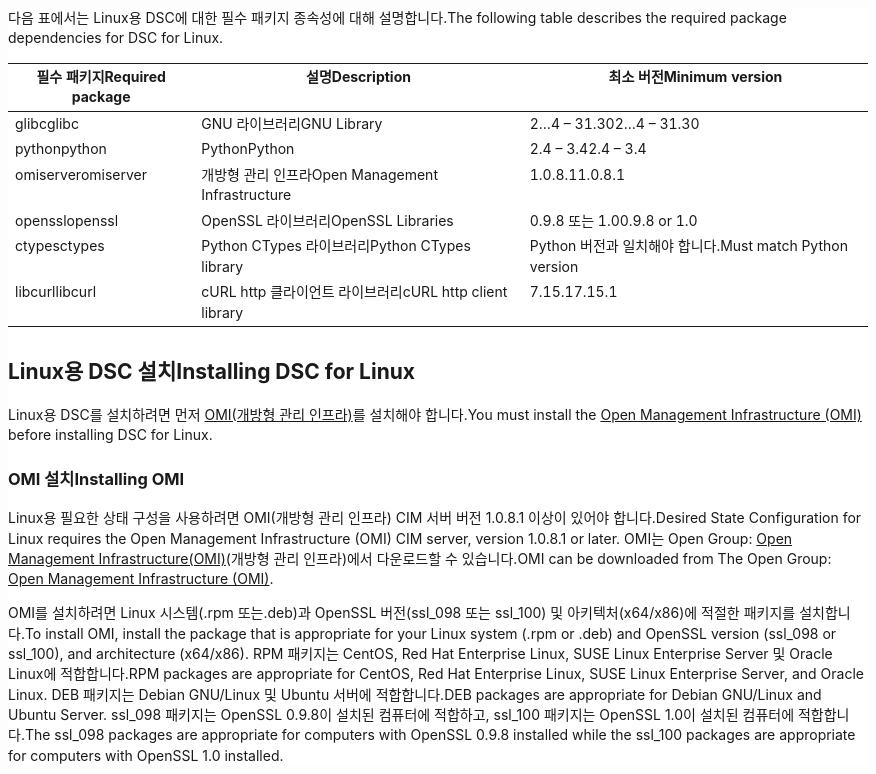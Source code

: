 <span data-ttu-id="b2d0c-114">다음 표에서는 Linux용 DSC에 대한 필수 패키지 종속성에 대해 설명합니다.</span><span class="sxs-lookup"><span data-stu-id="b2d0c-114">The following table describes the required package dependencies for DSC for Linux.</span></span>

|  <span data-ttu-id="b2d0c-115">필수 패키지</span><span class="sxs-lookup"><span data-stu-id="b2d0c-115">Required package</span></span> |  <span data-ttu-id="b2d0c-116">설명</span><span class="sxs-lookup"><span data-stu-id="b2d0c-116">Description</span></span> |  <span data-ttu-id="b2d0c-117">최소 버전</span><span class="sxs-lookup"><span data-stu-id="b2d0c-117">Minimum version</span></span> | 
|---|---|---|
| <span data-ttu-id="b2d0c-118">glibc</span><span class="sxs-lookup"><span data-stu-id="b2d0c-118">glibc</span></span>| <span data-ttu-id="b2d0c-119">GNU 라이브러리</span><span class="sxs-lookup"><span data-stu-id="b2d0c-119">GNU Library</span></span>| <span data-ttu-id="b2d0c-120">2…4 – 31.30</span><span class="sxs-lookup"><span data-stu-id="b2d0c-120">2…4 – 31.30</span></span>| 
| <span data-ttu-id="b2d0c-121">python</span><span class="sxs-lookup"><span data-stu-id="b2d0c-121">python</span></span>| <span data-ttu-id="b2d0c-122">Python</span><span class="sxs-lookup"><span data-stu-id="b2d0c-122">Python</span></span>| <span data-ttu-id="b2d0c-123">2.4 – 3.4</span><span class="sxs-lookup"><span data-stu-id="b2d0c-123">2.4 – 3.4</span></span>| 
| <span data-ttu-id="b2d0c-124">omiserver</span><span class="sxs-lookup"><span data-stu-id="b2d0c-124">omiserver</span></span>| <span data-ttu-id="b2d0c-125">개방형 관리 인프라</span><span class="sxs-lookup"><span data-stu-id="b2d0c-125">Open Management Infrastructure</span></span>| <span data-ttu-id="b2d0c-126">1.0.8.1</span><span class="sxs-lookup"><span data-stu-id="b2d0c-126">1.0.8.1</span></span>| 
| <span data-ttu-id="b2d0c-127">openssl</span><span class="sxs-lookup"><span data-stu-id="b2d0c-127">openssl</span></span>| <span data-ttu-id="b2d0c-128">OpenSSL 라이브러리</span><span class="sxs-lookup"><span data-stu-id="b2d0c-128">OpenSSL Libraries</span></span>| <span data-ttu-id="b2d0c-129">0.9.8 또는 1.0</span><span class="sxs-lookup"><span data-stu-id="b2d0c-129">0.9.8 or 1.0</span></span>| 
| <span data-ttu-id="b2d0c-130">ctypes</span><span class="sxs-lookup"><span data-stu-id="b2d0c-130">ctypes</span></span>| <span data-ttu-id="b2d0c-131">Python CTypes 라이브러리</span><span class="sxs-lookup"><span data-stu-id="b2d0c-131">Python CTypes library</span></span>| <span data-ttu-id="b2d0c-132">Python 버전과 일치해야 합니다.</span><span class="sxs-lookup"><span data-stu-id="b2d0c-132">Must match Python version</span></span>| 
| <span data-ttu-id="b2d0c-133">libcurl</span><span class="sxs-lookup"><span data-stu-id="b2d0c-133">libcurl</span></span>| <span data-ttu-id="b2d0c-134">cURL http 클라이언트 라이브러리</span><span class="sxs-lookup"><span data-stu-id="b2d0c-134">cURL http client library</span></span>| <span data-ttu-id="b2d0c-135">7.15.1</span><span class="sxs-lookup"><span data-stu-id="b2d0c-135">7.15.1</span></span>| 

## <a name="installing-dsc-for-linux"></a><span data-ttu-id="b2d0c-136">Linux용 DSC 설치</span><span class="sxs-lookup"><span data-stu-id="b2d0c-136">Installing DSC for Linux</span></span>

<span data-ttu-id="b2d0c-137">Linux용 DSC를 설치하려면 먼저 [OMI(개방형 관리 인프라)](https://github.com/Microsoft/omi)를 설치해야 합니다.</span><span class="sxs-lookup"><span data-stu-id="b2d0c-137">You must install the [Open Management Infrastructure (OMI)](https://github.com/Microsoft/omi) before installing DSC for Linux.</span></span>

### <a name="installing-omi"></a><span data-ttu-id="b2d0c-138">OMI 설치</span><span class="sxs-lookup"><span data-stu-id="b2d0c-138">Installing OMI</span></span>

<span data-ttu-id="b2d0c-139">Linux용 필요한 상태 구성을 사용하려면 OMI(개방형 관리 인프라) CIM 서버 버전 1.0.8.1 이상이 있어야 합니다.</span><span class="sxs-lookup"><span data-stu-id="b2d0c-139">Desired State Configuration for Linux requires the Open Management Infrastructure (OMI) CIM server, version 1.0.8.1 or later.</span></span> <span data-ttu-id="b2d0c-140">OMI는 Open Group: [Open Management Infrastructure(OMI)](https://github.com/Microsoft/omi)(개방형 관리 인프라)에서 다운로드할 수 있습니다.</span><span class="sxs-lookup"><span data-stu-id="b2d0c-140">OMI can be downloaded from The Open Group: [Open Management Infrastructure (OMI)](https://github.com/Microsoft/omi).</span></span>

<span data-ttu-id="b2d0c-141">OMI를 설치하려면 Linux 시스템(.rpm 또는.deb)과 OpenSSL 버전(ssl_098 또는 ssl_100) 및 아키텍처(x64/x86)에 적절한 패키지를 설치합니다.</span><span class="sxs-lookup"><span data-stu-id="b2d0c-141">To install OMI, install the package that is appropriate for your Linux system (.rpm or .deb) and OpenSSL version (ssl_098 or ssl_100), and architecture (x64/x86).</span></span> <span data-ttu-id="b2d0c-142">RPM 패키지는 CentOS, Red Hat Enterprise Linux, SUSE Linux Enterprise Server 및 Oracle Linux에 적합합니다.</span><span class="sxs-lookup"><span data-stu-id="b2d0c-142">RPM packages are appropriate for CentOS, Red Hat Enterprise Linux, SUSE Linux Enterprise Server, and Oracle Linux.</span></span> <span data-ttu-id="b2d0c-143">DEB 패키지는 Debian GNU/Linux 및 Ubuntu 서버에 적합합니다.</span><span class="sxs-lookup"><span data-stu-id="b2d0c-143">DEB packages are appropriate for Debian GNU/Linux and Ubuntu Server.</span></span> <span data-ttu-id="b2d0c-144">ssl_098 패키지는 OpenSSL 0.9.8이 설치된 컴퓨터에 적합하고, ssl_100 패키지는 OpenSSL 1.0이 설치된 컴퓨터에 적합합니다.</span><span class="sxs-lookup"><span data-stu-id="b2d0c-144">The ssl_098 packages are appropriate for computers with OpenSSL 0.9.8 installed while the ssl_100 packages are appropriate for computers with OpenSSL 1.0 installed.</span></span>
